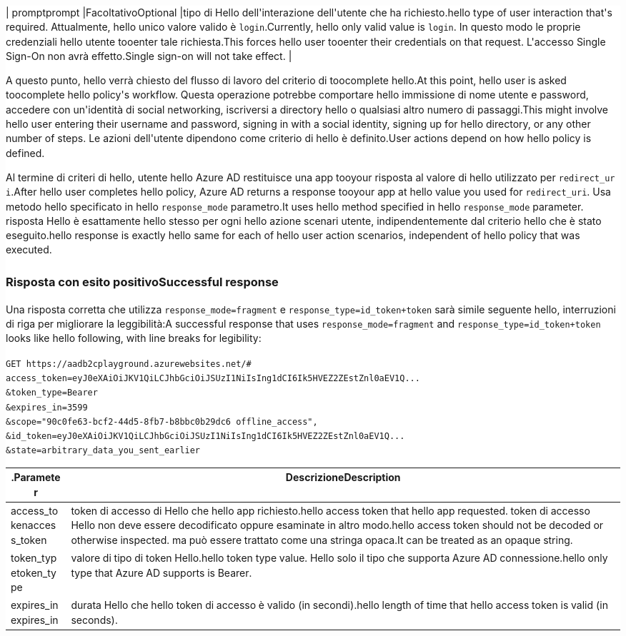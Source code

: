 | <span data-ttu-id="a56d6-182">prompt</span><span class="sxs-lookup"><span data-stu-id="a56d6-182">prompt</span></span> |<span data-ttu-id="a56d6-183">Facoltativo</span><span class="sxs-lookup"><span data-stu-id="a56d6-183">Optional</span></span> |<span data-ttu-id="a56d6-184">tipo di Hello dell'interazione dell'utente che ha richiesto.</span><span class="sxs-lookup"><span data-stu-id="a56d6-184">hello type of user interaction that's required.</span></span> <span data-ttu-id="a56d6-185">Attualmente, hello unico valore valido è `login`.</span><span class="sxs-lookup"><span data-stu-id="a56d6-185">Currently, hello only valid value is `login`.</span></span> <span data-ttu-id="a56d6-186">In questo modo le proprie credenziali hello utente tooenter tale richiesta.</span><span class="sxs-lookup"><span data-stu-id="a56d6-186">This forces hello user tooenter their credentials on that request.</span></span> <span data-ttu-id="a56d6-187">L'accesso Single Sign-On non avrà effetto.</span><span class="sxs-lookup"><span data-stu-id="a56d6-187">Single sign-on will not take effect.</span></span> |

<span data-ttu-id="a56d6-188">A questo punto, hello verrà chiesto del flusso di lavoro del criterio di toocomplete hello.</span><span class="sxs-lookup"><span data-stu-id="a56d6-188">At this point, hello user is asked toocomplete hello policy's workflow.</span></span> <span data-ttu-id="a56d6-189">Questa operazione potrebbe comportare hello immissione di nome utente e password, accedere con un'identità di social networking, iscriversi a directory hello o qualsiasi altro numero di passaggi.</span><span class="sxs-lookup"><span data-stu-id="a56d6-189">This might involve hello user entering their username and password, signing in with a social identity, signing up for hello directory, or any other number of steps.</span></span> <span data-ttu-id="a56d6-190">Le azioni dell'utente dipendono come criterio di hello è definito.</span><span class="sxs-lookup"><span data-stu-id="a56d6-190">User actions depend on how hello policy is defined.</span></span>

<span data-ttu-id="a56d6-191">Al termine di criteri di hello, utente hello Azure AD restituisce una app tooyour risposta al valore di hello utilizzato per `redirect_uri`.</span><span class="sxs-lookup"><span data-stu-id="a56d6-191">After hello user completes hello policy, Azure AD returns a response tooyour app at hello value you used for `redirect_uri`.</span></span> <span data-ttu-id="a56d6-192">Usa metodo hello specificato in hello `response_mode` parametro.</span><span class="sxs-lookup"><span data-stu-id="a56d6-192">It uses hello method specified in hello `response_mode` parameter.</span></span> <span data-ttu-id="a56d6-193">risposta Hello è esattamente hello stesso per ogni hello azione scenari utente, indipendentemente dal criterio hello che è stato eseguito.</span><span class="sxs-lookup"><span data-stu-id="a56d6-193">hello response is exactly hello same for each of hello user action scenarios, independent of hello policy that was executed.</span></span>

### <a name="successful-response"></a><span data-ttu-id="a56d6-194">Risposta con esito positivo</span><span class="sxs-lookup"><span data-stu-id="a56d6-194">Successful response</span></span>
<span data-ttu-id="a56d6-195">Una risposta corretta che utilizza `response_mode=fragment` e `response_type=id_token+token` sarà simile seguente hello, interruzioni di riga per migliorare la leggibilità:</span><span class="sxs-lookup"><span data-stu-id="a56d6-195">A successful response that uses `response_mode=fragment` and `response_type=id_token+token` looks like hello following, with line breaks for legibility:</span></span>

```
GET https://aadb2cplayground.azurewebsites.net/#
access_token=eyJ0eXAiOiJKV1QiLCJhbGciOiJSUzI1NiIsIng1dCI6Ik5HVEZ2ZEstZnl0aEV1Q...
&token_type=Bearer
&expires_in=3599
&scope="90c0fe63-bcf2-44d5-8fb7-b8bbc0b29dc6 offline_access",
&id_token=eyJ0eXAiOiJKV1QiLCJhbGciOiJSUzI1NiIsIng1dCI6Ik5HVEZ2ZEstZnl0aEV1Q...
&state=arbitrary_data_you_sent_earlier
```

| <span data-ttu-id="a56d6-196">.</span><span class="sxs-lookup"><span data-stu-id="a56d6-196">Parameter</span></span> | <span data-ttu-id="a56d6-197">Descrizione</span><span class="sxs-lookup"><span data-stu-id="a56d6-197">Description</span></span> |
| --- | --- |
| <span data-ttu-id="a56d6-198">access_token</span><span class="sxs-lookup"><span data-stu-id="a56d6-198">access_token</span></span> |<span data-ttu-id="a56d6-199">token di accesso di Hello che hello app richiesto.</span><span class="sxs-lookup"><span data-stu-id="a56d6-199">hello access token that hello app requested.</span></span>  <span data-ttu-id="a56d6-200">token di accesso Hello non deve essere decodificato oppure esaminate in altro modo.</span><span class="sxs-lookup"><span data-stu-id="a56d6-200">hello access token should not be decoded or otherwise inspected.</span></span> <span data-ttu-id="a56d6-201">ma può essere trattato come una stringa opaca.</span><span class="sxs-lookup"><span data-stu-id="a56d6-201">It can be treated as an opaque string.</span></span> |
| <span data-ttu-id="a56d6-202">token_type</span><span class="sxs-lookup"><span data-stu-id="a56d6-202">token_type</span></span> |<span data-ttu-id="a56d6-203">valore di tipo di token Hello.</span><span class="sxs-lookup"><span data-stu-id="a56d6-203">hello token type value.</span></span> <span data-ttu-id="a56d6-204">Hello solo il tipo che supporta Azure AD connessione.</span><span class="sxs-lookup"><span data-stu-id="a56d6-204">hello only type that Azure AD supports is Bearer.</span></span> |
| <span data-ttu-id="a56d6-205">expires_in</span><span class="sxs-lookup"><span data-stu-id="a56d6-205">expires_in</span></span> |<span data-ttu-id="a56d6-206">durata Hello che hello token di accesso è valido (in secondi).</span><span class="sxs-lookup"><span data-stu-id="a56d6-206">hello length of time that hello access token is valid (in seconds).</span></span> |